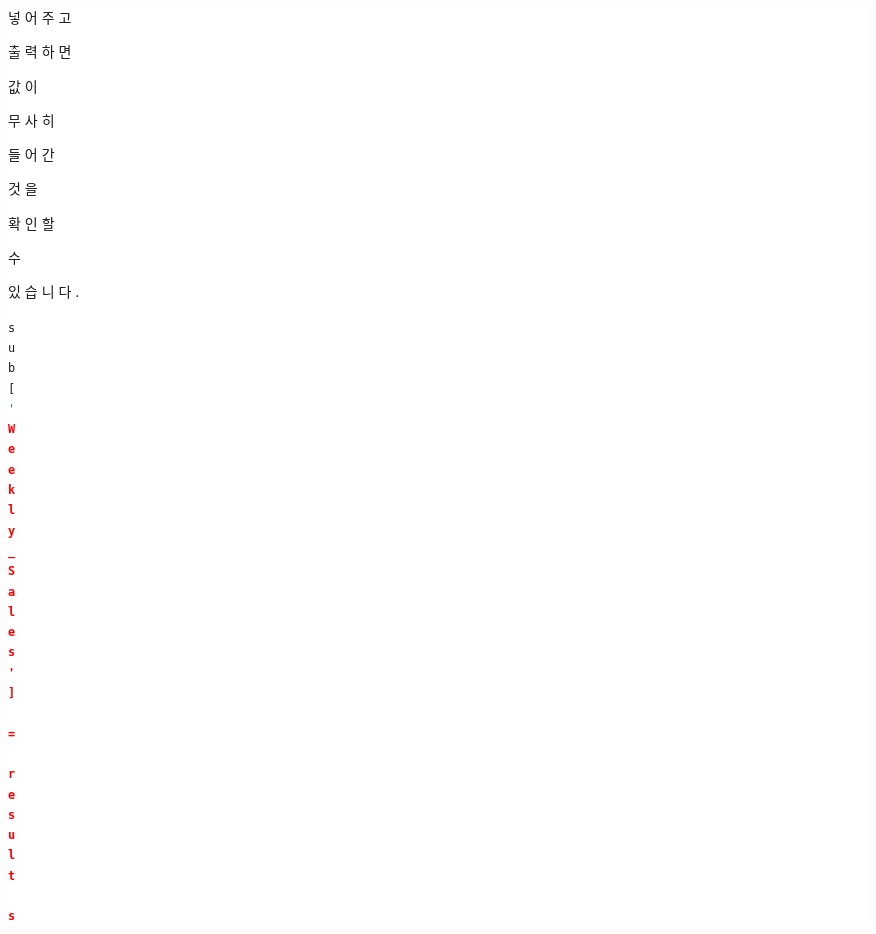 넣
어
주
고
 
출
력
하
면
 
값
이
 
무
사
히
 
들
어
간
 
것
을
 
확
인
할
 
수
 
있
습
니
다
.



```python
s
u
b
[
'
W
e
e
k
l
y
_
S
a
l
e
s
'
]
 
=
 
r
e
s
u
l
t

s
```